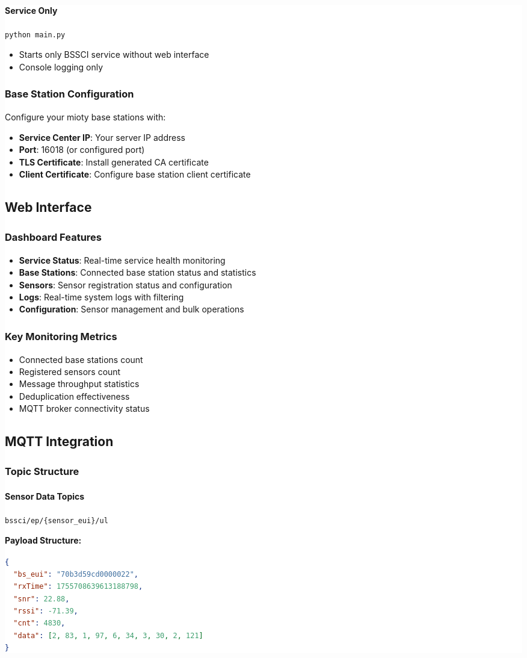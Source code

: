 #### Service Only
```bash
python main.py  
```
- Starts only BSSCI service without web interface
- Console logging only

### Base Station Configuration

Configure your mioty base stations with:
- **Service Center IP**: Your server IP address
- **Port**: 16018 (or configured port)
- **TLS Certificate**: Install generated CA certificate
- **Client Certificate**: Configure base station client certificate

## Web Interface

### Dashboard Features

- **Service Status**: Real-time service health monitoring
- **Base Stations**: Connected base station status and statistics
- **Sensors**: Sensor registration status and configuration
- **Logs**: Real-time system logs with filtering
- **Configuration**: Sensor management and bulk operations

### Key Monitoring Metrics

- Connected base stations count
- Registered sensors count  
- Message throughput statistics
- Deduplication effectiveness
- MQTT broker connectivity status

## MQTT Integration

### Topic Structure

#### Sensor Data Topics
```
bssci/ep/{sensor_eui}/ul
```

**Payload Structure:**
```json
{
  "bs_eui": "70b3d59cd0000022",
  "rxTime": 1755708639613188798,
  "snr": 22.88,
  "rssi": -71.39,
  "cnt": 4830,
  "data": [2, 83, 1, 97, 6, 34, 3, 30, 2, 121]
}
```
